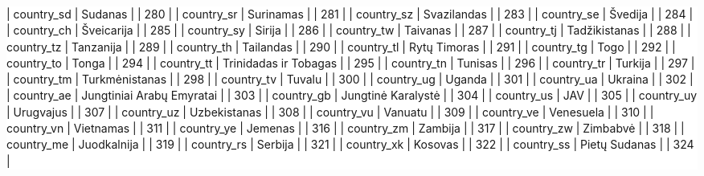 | country_sd | Sudanas |  | 280 |
| country_sr | Surinamas |  | 281 |
| country_sz | Svazilandas |  | 283 |
| country_se | Švedija |  | 284 |
| country_ch | Šveicarija |  | 285 |
| country_sy | Sirija |  | 286 |
| country_tw | Taivanas |  | 287 |
| country_tj | Tadžikistanas |  | 288 |
| country_tz | Tanzanija |  | 289 |
| country_th | Tailandas |  | 290 |
| country_tl | Rytų Timoras |  | 291 |
| country_tg | Togo |  | 292 |
| country_to | Tonga |  | 294 |
| country_tt | Trinidadas ir Tobagas |  | 295 |
| country_tn | Tunisas |  | 296 |
| country_tr | Turkija |  | 297 |
| country_tm | Turkmėnistanas |  | 298 |
| country_tv | Tuvalu |  | 300 |
| country_ug | Uganda |  | 301 |
| country_ua | Ukraina |  | 302 |
| country_ae | Jungtiniai Arabų Emyratai |  | 303 |
| country_gb | Jungtinė Karalystė |  | 304 |
| country_us | JAV |  | 305 |
| country_uy | Urugvajus |  | 307 |
| country_uz | Uzbekistanas |  | 308 |
| country_vu | Vanuatu |  | 309 |
| country_ve | Venesuela |  | 310 |
| country_vn | Vietnamas |  | 311 |
| country_ye | Jemenas |  | 316 |
| country_zm | Zambija |  | 317 |
| country_zw | Zimbabvė |  | 318 |
| country_me | Juodkalnija |  | 319 |
| country_rs | Serbija |  | 321 |
| country_xk | Kosovas |  | 322 |
| country_ss | Pietų Sudanas |  | 324 |
